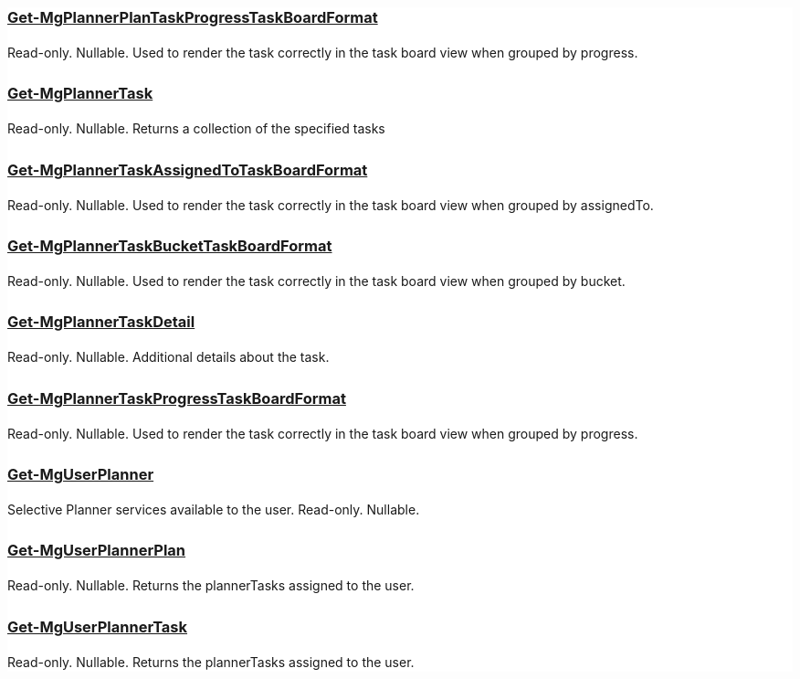 ### [Get-MgPlannerPlanTaskProgressTaskBoardFormat](Get-MgPlannerPlanTaskProgressTaskBoardFormat.md)
Read-only.
Nullable.
Used to render the task correctly in the task board view when grouped by progress.

### [Get-MgPlannerTask](Get-MgPlannerTask.md)
Read-only.
Nullable.
Returns a collection of the specified tasks

### [Get-MgPlannerTaskAssignedToTaskBoardFormat](Get-MgPlannerTaskAssignedToTaskBoardFormat.md)
Read-only.
Nullable.
Used to render the task correctly in the task board view when grouped by assignedTo.

### [Get-MgPlannerTaskBucketTaskBoardFormat](Get-MgPlannerTaskBucketTaskBoardFormat.md)
Read-only.
Nullable.
Used to render the task correctly in the task board view when grouped by bucket.

### [Get-MgPlannerTaskDetail](Get-MgPlannerTaskDetail.md)
Read-only.
Nullable.
Additional details about the task.

### [Get-MgPlannerTaskProgressTaskBoardFormat](Get-MgPlannerTaskProgressTaskBoardFormat.md)
Read-only.
Nullable.
Used to render the task correctly in the task board view when grouped by progress.

### [Get-MgUserPlanner](Get-MgUserPlanner.md)
Selective Planner services available to the user.
Read-only.
Nullable.

### [Get-MgUserPlannerPlan](Get-MgUserPlannerPlan.md)
Read-only.
Nullable.
Returns the plannerTasks assigned to the user.

### [Get-MgUserPlannerTask](Get-MgUserPlannerTask.md)
Read-only.
Nullable.
Returns the plannerTasks assigned to the user.
